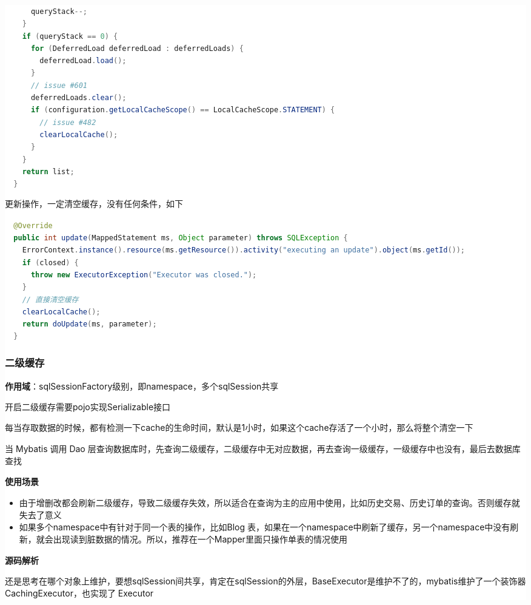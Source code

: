 ```java
      queryStack--;
    }
    if (queryStack == 0) {
      for (DeferredLoad deferredLoad : deferredLoads) {
        deferredLoad.load();
      }
      // issue #601
      deferredLoads.clear();
      if (configuration.getLocalCacheScope() == LocalCacheScope.STATEMENT) {
        // issue #482
        clearLocalCache();
      }
    }
    return list;
  }
```

更新操作，一定清空缓存，没有任何条件，如下

```java
  @Override
  public int update(MappedStatement ms, Object parameter) throws SQLException {
    ErrorContext.instance().resource(ms.getResource()).activity("executing an update").object(ms.getId());
    if (closed) {
      throw new ExecutorException("Executor was closed.");
    }
    // 直接清空缓存
    clearLocalCache();
    return doUpdate(ms, parameter);
  }
```



### 二级缓存

**作用域**：sqlSessionFactory级别，即namespace，多个sqlSession共享

开启二级缓存需要pojo实现Serializable接口

每当存取数据的时候，都有检测一下cache的生命时间，默认是1小时，如果这个cache存活了一个小时，那么将整个清空一下

当 Mybatis 调用 Dao 层查询数据库时，先查询二级缓存，二级缓存中无对应数据，再去查询一级缓存，一级缓存中也没有，最后去数据库查找

**使用场景**

- 由于增删改都会刷新二级缓存，导致二级缓存失效，所以适合在查询为主的应用中使用，比如历史交易、历史订单的查询。否则缓存就失去了意义
- 如果多个namespace中有针对于同一个表的操作，比如Blog 表，如果在一个namespace中刷新了缓存，另一个namespace中没有刷新，就会出现读到脏数据的情况。所以，推荐在一个Mapper里面只操作单表的情况使用

**源码解析**

还是思考在哪个对象上维护，要想sqlSession间共享，肯定在sqlSession的外层，BaseExecutor是维护不了的，mybatis维护了一个装饰器 CachingExecutor，也实现了 Executor
